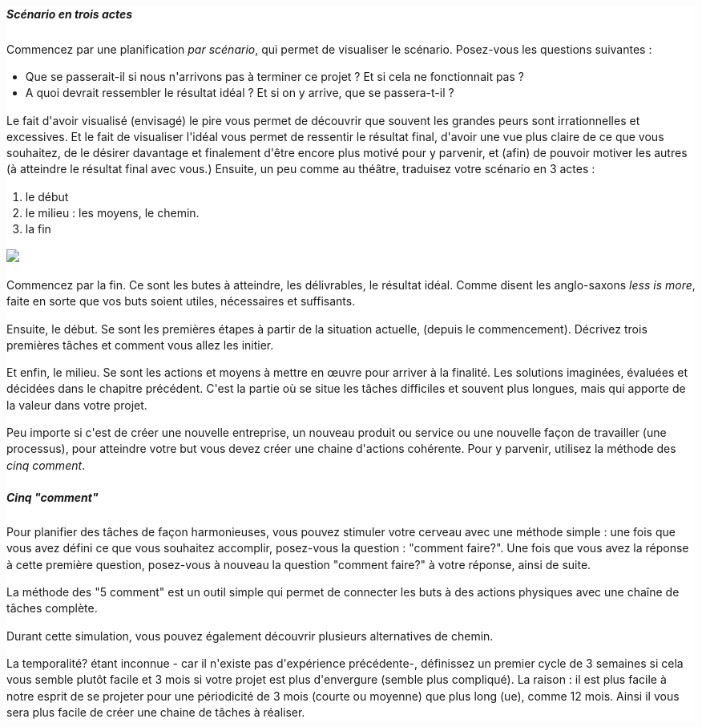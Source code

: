 

[^gantt]: **Gantt** : diagrammes graphiques de planification, permettant de situer les tâches et ressources du projet. Les tâches peuvent se succéder ou se réaliser en parallèle. 

[^pertt]: **Pertt** : technique de modélisation de projet. Elle visualise sous forme de réseau plusieurs tâches, avec leurs dépendances et leur chronologie.



##### Scénario en trois actes 

Commencez par une planification *par scénario*, qui permet de visualiser le scénario. Posez-vous les questions suivantes : 

- Que se passerait-il si nous n'arrivons pas à terminer ce projet ? Et si cela ne fonctionnait pas ? 
- A quoi devrait ressembler le résultat idéal ? Et si on y arrive, que se passera-t-il ? 


Le fait d'avoir visualisé (envisagé) le pire vous permet de découvrir que souvent les grandes peurs sont irrationnelles et excessives. Et le fait de visualiser l'idéal vous permet de ressentir le résultat final, d'avoir une vue plus claire de ce que vous souhaitez, de le désirer davantage et finalement d'être encore plus motivé pour y parvenir, et (afin) de pouvoir motiver les autres (à atteindre le résultat final avec vous.) 
Ensuite, un peu comme au théâtre, traduisez votre scénario en 3 actes :  

1. le début 
2. le milieu : les moyens, le chemin.
3. la fin 

![](../contents/img/Long-terme-plan.png)


Commencez par la fin. Ce sont les butes à atteindre, les délivrables, le résultat idéal. Comme disent les anglo-saxons *less is more*, faite en sorte que vos buts soient utiles, nécessaires et suffisants. 

Ensuite, le début. Se sont les premières étapes à partir de la situation actuelle, (depuis le commencement). Décrivez trois premières tâches et comment vous allez les initier.

Et enfin, le milieu. Se sont les actions et moyens à mettre en œuvre pour arriver à la finalité. Les solutions imaginées, évaluées et décidées dans le chapitre précédent. C'est la partie où se situe les tâches difficiles et souvent plus longues, mais qui apporte de la valeur dans votre projet. 

Peu importe si c'est de créer une nouvelle entreprise, un nouveau produit ou service ou une nouvelle façon de travailler (une processus), pour atteindre votre but vous devez créer une chaine d'actions cohérente. Pour y parvenir, utilisez la méthode des *cinq comment*.


##### Cinq "comment"

Pour planifier des tâches de façon harmonieuses, vous pouvez stimuler votre cerveau avec une méthode simple : une fois que vous avez défini ce que vous souhaitez accomplir, posez-vous la question : "comment faire?". Une fois que vous avez la réponse à cette première question, posez-vous à nouveau la question "comment faire?" à votre réponse, ainsi de suite. 

La méthode des "5 comment" est un outil simple qui permet de connecter les buts à des actions physiques avec une chaîne de tâches complète. 

Durant cette simulation, vous pouvez également découvrir plusieurs alternatives de chemin.


La temporalité? étant inconnue - car il n'existe pas d'expérience précédente-, définissez un premier cycle de 3 semaines si cela vous semble plutôt facile et 3 mois si votre projet est plus d'envergure (semble plus compliqué). La raison : il est plus facile à notre esprit de se projeter pour une périodicité de 3 mois (courte ou moyenne) que plus long (ue), comme 12 mois. Ainsi il vous sera plus facile de créer une chaine de tâches à réaliser. 


[^rescuetime]: RescueTime est un logiciel de qui vous permet de comprendre comment vous et vos équipes utilisez votre temps et l'optimiser.
[^coworking]: Un espace de coworking est un lieu de travail ouvert à tout les professionnels. Vous trouverez un grand nombre d'espace de coworking près de chez vous. Nous y reviendrons sur ce thème dans le dernier chapitre.  